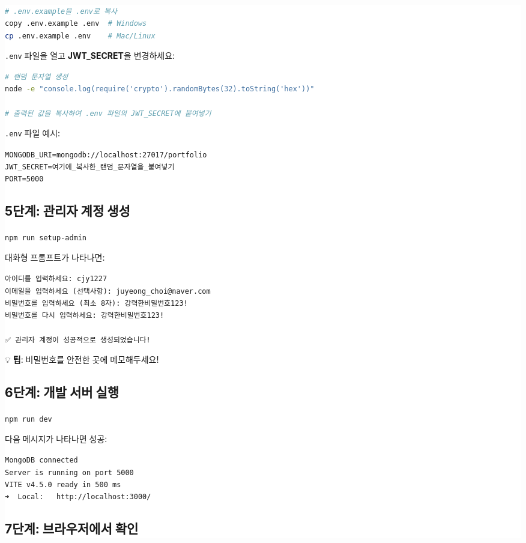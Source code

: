 ```bash
# .env.example을 .env로 복사
copy .env.example .env  # Windows
cp .env.example .env    # Mac/Linux
```

`.env` 파일을 열고 **JWT_SECRET**을 변경하세요:

```bash
# 랜덤 문자열 생성
node -e "console.log(require('crypto').randomBytes(32).toString('hex'))"

# 출력된 값을 복사하여 .env 파일의 JWT_SECRET에 붙여넣기
```

`.env` 파일 예시:
```env
MONGODB_URI=mongodb://localhost:27017/portfolio
JWT_SECRET=여기에_복사한_랜덤_문자열을_붙여넣기
PORT=5000
```

## 5단계: 관리자 계정 생성

```bash
npm run setup-admin
```

대화형 프롬프트가 나타나면:

```
아이디를 입력하세요: cjy1227
이메일을 입력하세요 (선택사항): juyeong_choi@naver.com
비밀번호를 입력하세요 (최소 8자): 강력한비밀번호123!
비밀번호를 다시 입력하세요: 강력한비밀번호123!

✅ 관리자 계정이 성공적으로 생성되었습니다!
```

💡 **팁**: 비밀번호를 안전한 곳에 메모해두세요!

## 6단계: 개발 서버 실행

```bash
npm run dev
```

다음 메시지가 나타나면 성공:
```
MongoDB connected
Server is running on port 5000
VITE v4.5.0 ready in 500 ms
➜  Local:   http://localhost:3000/
```

## 7단계: 브라우저에서 확인
